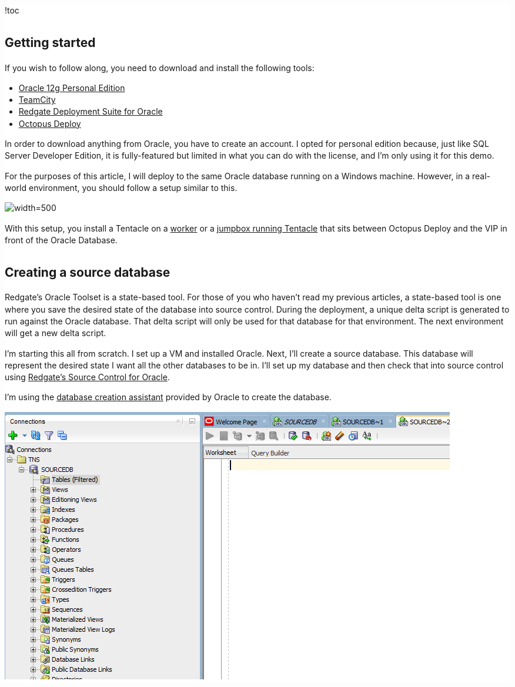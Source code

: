 !toc

## Getting started

If you wish to follow along, you need to download and install the following tools:

- [Oracle 12g Personal Edition](https://www.oracle.com/technetwork/database/enterprise-edition/downloads/index.html)
- [TeamCity](https://www.jetbrains.com/teamcity/download/)
- [Redgate Deployment Suite for Oracle](https://www.red-gate.com/dynamic/products/oracle-development/deployment-suite-for-oracle/download)
- [Octopus Deploy](https://octopus.com/downloads)

In order to download anything from Oracle, you have to create an account. I opted for personal edition because, just like SQL Server Developer Edition, it is fully-featured but limited in what you can do with the license, and I’m only using it for this demo.  

For the purposes of this article, I will deploy to the same Oracle database running on a Windows machine.  However, in a real-world environment, you should follow a setup similar to this.

![](https://i.octopus.com/docs/deployment-examples/database-with-jump-box.png "width=500")

With this setup, you install a Tentacle on a [worker](https://octopus.com/docs/infrastructure/workers) or a [jumpbox running Tentacle](https://octopus.com/docs/infrastructure/windows-targets) that sits between Octopus Deploy and the VIP in front of the Oracle Database.  

## Creating a source database

Redgate’s Oracle Toolset is a state-based tool.  For those of you who haven’t read my previous articles, a state-based tool is one where you save the desired state of the database into source control.  During the deployment, a unique delta script is generated to run against the Oracle database.  That delta script will only be used for that database for that environment.  The next environment will get a new delta script.

I’m starting this all from scratch.  I set up a VM and installed Oracle.  Next, I’ll create a source database.  This database will represent the desired state I want all the other databases to be in.  I’ll set up my database and then check that into source control using [Redgate’s Source Control for Oracle](https://www.red-gate.com/products/oracle-development/source-control-for-oracle/).  

I’m using the [database creation assistant](https://docs.oracle.com/cd/B16254_01/doc/server.102/b14196/install003.htm) provided by Oracle to create the database.

![](oracle_empty_database.png "width=500")